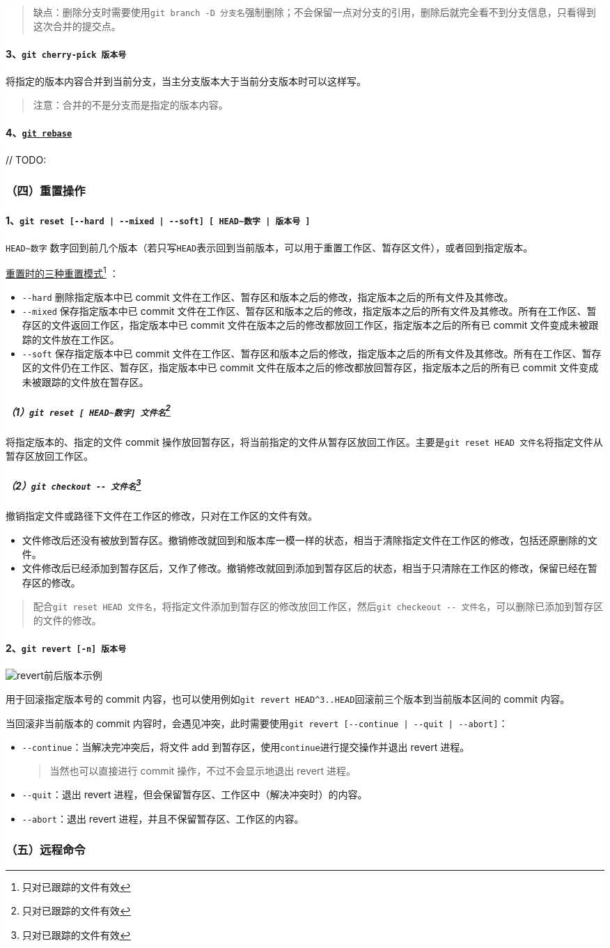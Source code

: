   > 缺点：删除分支时需要使用`git branch -D 分支名`强制删除；不会保留一点对分支的引用，删除后就完全看不到分支信息，只看得到这次合并的提交点。

#### 3、`git cherry-pick 版本号`

将指定的版本内容合并到当前分支，当主分支版本大于当前分支版本时可以这样写。

> 注意：合并的不是分支而是指定的版本内容。

#### 4、[`git rebase`](https://www.waynerv.com/posts/git-rebase-intro/#contents:%E4%B8%8D%E4%BB%85%E4%BB%85%E6%98%AF%E5%88%86%E6%94%AF)

// TODO:

### （四）重置操作

#### 1、`git reset [--hard | --mixed | --soft] [ HEAD~数字 | 版本号 ]`

`HEAD~数字` 数字回到前几个版本（若只写`HEAD`表示回到当前版本，可以用于重置工作区、暂存区文件），或者回到指定版本。

[重置时的三种重置模式](https://blog.csdn.net/tbluhongxuan/article/details/107302352)[^tracked] ：

- `--hard` 删除指定版本中已 commit 文件在工作区、暂存区和版本之后的修改，指定版本之后的所有文件及其修改。
- `--mixed` 保存指定版本中已 commit 文件在工作区、暂存区和版本之后的修改，指定版本之后的所有文件及其修改。所有在工作区、暂存区的文件返回工作区，指定版本中已 commit 文件在版本之后的修改都放回工作区，指定版本之后的所有已 commit 文件变成未被跟踪的文件放在工作区。
- `--soft` 保存指定版本中已 commit 文件在工作区、暂存区和版本之后的修改，指定版本之后的所有文件及其修改。所有在工作区、暂存区的文件仍在工作区、暂存区，指定版本中已 commit 文件在版本之后的修改都放回暂存区，指定版本之后的所有已 commit 文件变成未被跟踪的文件放在暂存区。

##### （1）`git reset [ HEAD~数字] 文件名`[^tracked]

将指定版本的、指定的文件 commit 操作放回暂存区，将当前指定的文件从暂存区放回工作区。主要是`git reset HEAD 文件名`将指定文件从暂存区放回工作区。

##### （2）`git checkout -- 文件名`[^tracked]

撤销指定文件或路径下文件在工作区的修改，只对在工作区的文件有效。

- 文件修改后还没有被放到暂存区。撤销修改就回到和版本库一模一样的状态，相当于清除指定文件在工作区的修改，包括还原删除的文件。
- 文件修改后已经添加到暂存区后，又作了修改。撤销修改就回到添加到暂存区后的状态，相当于只清除在工作区的修改，保留已经在暂存区的修改。

> 配合`git reset HEAD 文件名`，将指定文件添加到暂存区的修改放回工作区，然后`git checkeout -- 文件名`，可以删除已添加到暂存区的文件的修改。

#### 2、`git revert [-n] 版本号`

![revert前后版本示例](https://onezilin.github.io/StudyNotes/Git/revert前后版本示例.png)

用于回滚指定版本号的 commit 内容，也可以使用例如`git revert HEAD^3..HEAD`回滚前三个版本到当前版本区间的 commit 内容。

当回滚非当前版本的 commit 内容时，会遇见冲突，此时需要使用`git revert [--continue | --quit | --abort]`：

- `--continue`：当解决完冲突后，将文件 add 到暂存区，使用`continue`进行提交操作并退出 revert 进程。

  > 当然也可以直接进行 commit 操作，不过不会显示地退出 revert 进程。

- `--quit`：退出 revert 进程，但会保留暂存区、工作区中（解决冲突时）的内容。

- `--abort`：退出 revert 进程，并且不保留暂存区、工作区的内容。

### （五）远程命令


[^tracked]: 只对已跟踪的文件有效